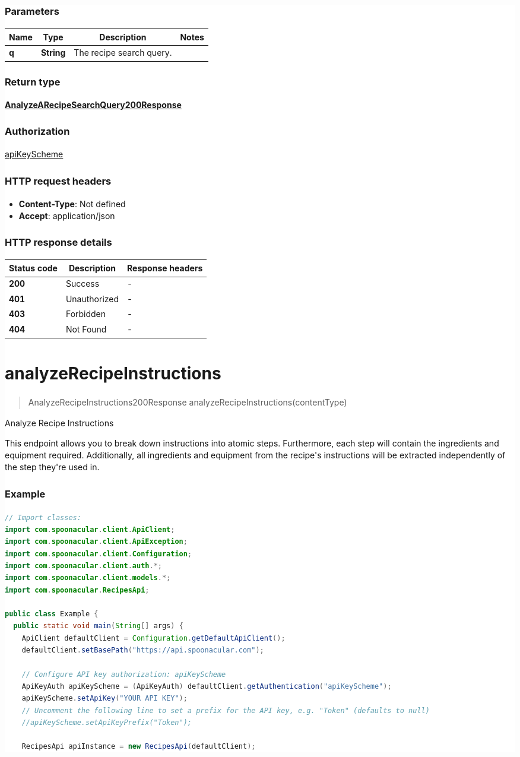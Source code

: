 ### Parameters

| Name | Type | Description  | Notes |
|------------- | ------------- | ------------- | -------------|
| **q** | **String**| The recipe search query. | |

### Return type

[**AnalyzeARecipeSearchQuery200Response**](AnalyzeARecipeSearchQuery200Response.md)

### Authorization

[apiKeyScheme](../README.md#apiKeyScheme)

### HTTP request headers

 - **Content-Type**: Not defined
 - **Accept**: application/json

### HTTP response details
| Status code | Description | Response headers |
|-------------|-------------|------------------|
| **200** | Success |  -  |
| **401** | Unauthorized |  -  |
| **403** | Forbidden |  -  |
| **404** | Not Found |  -  |

<a name="analyzeRecipeInstructions"></a>
# **analyzeRecipeInstructions**
> AnalyzeRecipeInstructions200Response analyzeRecipeInstructions(contentType)

Analyze Recipe Instructions

This endpoint allows you to break down instructions into atomic steps. Furthermore, each step will contain the ingredients and equipment required. Additionally, all ingredients and equipment from the recipe&#39;s instructions will be extracted independently of the step they&#39;re used in.

### Example
```java
// Import classes:
import com.spoonacular.client.ApiClient;
import com.spoonacular.client.ApiException;
import com.spoonacular.client.Configuration;
import com.spoonacular.client.auth.*;
import com.spoonacular.client.models.*;
import com.spoonacular.RecipesApi;

public class Example {
  public static void main(String[] args) {
    ApiClient defaultClient = Configuration.getDefaultApiClient();
    defaultClient.setBasePath("https://api.spoonacular.com");
    
    // Configure API key authorization: apiKeyScheme
    ApiKeyAuth apiKeyScheme = (ApiKeyAuth) defaultClient.getAuthentication("apiKeyScheme");
    apiKeyScheme.setApiKey("YOUR API KEY");
    // Uncomment the following line to set a prefix for the API key, e.g. "Token" (defaults to null)
    //apiKeyScheme.setApiKeyPrefix("Token");

    RecipesApi apiInstance = new RecipesApi(defaultClient);
```